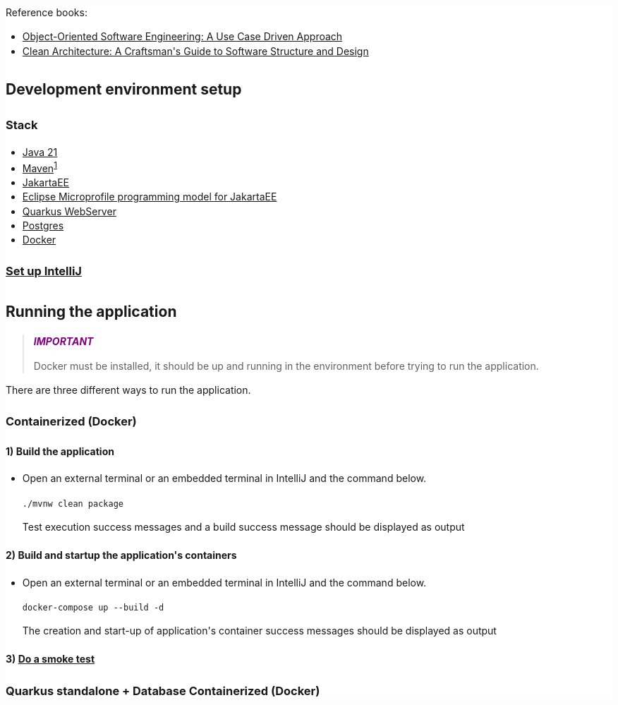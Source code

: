 Reference books:

- [Object-Oriented Software Engineering: A Use Case Driven Approach](https://www.amazon.com/Object-Oriented-Software-Engineering-Approach/dp/0201544350)
- [Clean Architecture: A Craftsman's Guide to Software Structure and Design](https://www.amazon.com/Clean-Architecture-Craftsmans-Software-Structure/dp/0134494164)

## Development environment setup

### Stack

* [Java 21](https://www.azul.com/downloads/#zulu)
* [Maven](https://maven.apache.org/)<sup>[1](#note-1)</sup>
* [JakartaEE](https://jakarta.ee/specifications/)
* [Eclipse Microprofile programming model for JakartaEE](https://projects.eclipse.org/projects/technology.microprofile)
* [Quarkus WebServer](https://quarkus.io/about/)
* [Postgres](https://www.postgresql.org/about/)
* [Docker](https://docs.docker.com/get-started/overview/)

### [Set up IntelliJ](SETUP-INTELLIJ.md)

## Running the application

> <span style="color: #800080">**_IMPORTANT_**</span>
> 
> Docker must be installed, it should be up and running in the environment before trying to run the application.

There are three different ways to run the application.

### Containerized (Docker)

#### 1) Build the application
- Open an external terminal or an embedded terminal in IntelliJ and the command below.<br/>
    ```
    ./mvnw clean package
    ```
  Test execution success messages and a build success message should be displayed as output 

#### 2) Build and startup the application's containers
- Open an external terminal or an embedded terminal in IntelliJ and the command below.<br/>
    ```
    docker-compose up --build -d
    ```
  The creation and start-up of application's container success messages should be displayed as output

#### 3) [Do a smoke test](src/test/resources/SMOKE-TEST-README.md)

### Quarkus standalone + Database Containerized (Docker)
